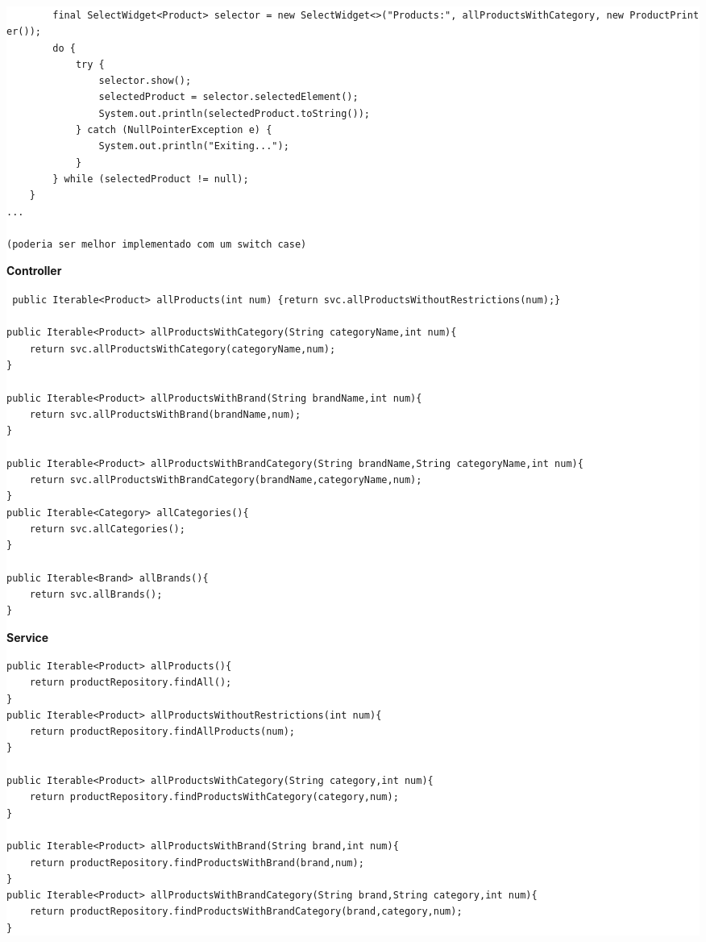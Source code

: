             final SelectWidget<Product> selector = new SelectWidget<>("Products:", allProductsWithCategory, new ProductPrinter());
            do {
                try {
                    selector.show();
                    selectedProduct = selector.selectedElement();
                    System.out.println(selectedProduct.toString());
                } catch (NullPointerException e) {
                    System.out.println("Exiting...");
                }
            } while (selectedProduct != null);
        }
    ...

    (poderia ser melhor implementado com um switch case)

**Controller**

     public Iterable<Product> allProducts(int num) {return svc.allProductsWithoutRestrictions(num);}

    public Iterable<Product> allProductsWithCategory(String categoryName,int num){
        return svc.allProductsWithCategory(categoryName,num);
    }

    public Iterable<Product> allProductsWithBrand(String brandName,int num){
        return svc.allProductsWithBrand(brandName,num);
    }

    public Iterable<Product> allProductsWithBrandCategory(String brandName,String categoryName,int num){
        return svc.allProductsWithBrandCategory(brandName,categoryName,num);
    }
    public Iterable<Category> allCategories(){
        return svc.allCategories();
    }

    public Iterable<Brand> allBrands(){
        return svc.allBrands();
    }

**Service**

    public Iterable<Product> allProducts(){
        return productRepository.findAll();
    }
    public Iterable<Product> allProductsWithoutRestrictions(int num){
        return productRepository.findAllProducts(num);
    }

    public Iterable<Product> allProductsWithCategory(String category,int num){
        return productRepository.findProductsWithCategory(category,num);
    }

    public Iterable<Product> allProductsWithBrand(String brand,int num){
        return productRepository.findProductsWithBrand(brand,num);
    }
    public Iterable<Product> allProductsWithBrandCategory(String brand,String category,int num){
        return productRepository.findProductsWithBrandCategory(brand,category,num);
    }
